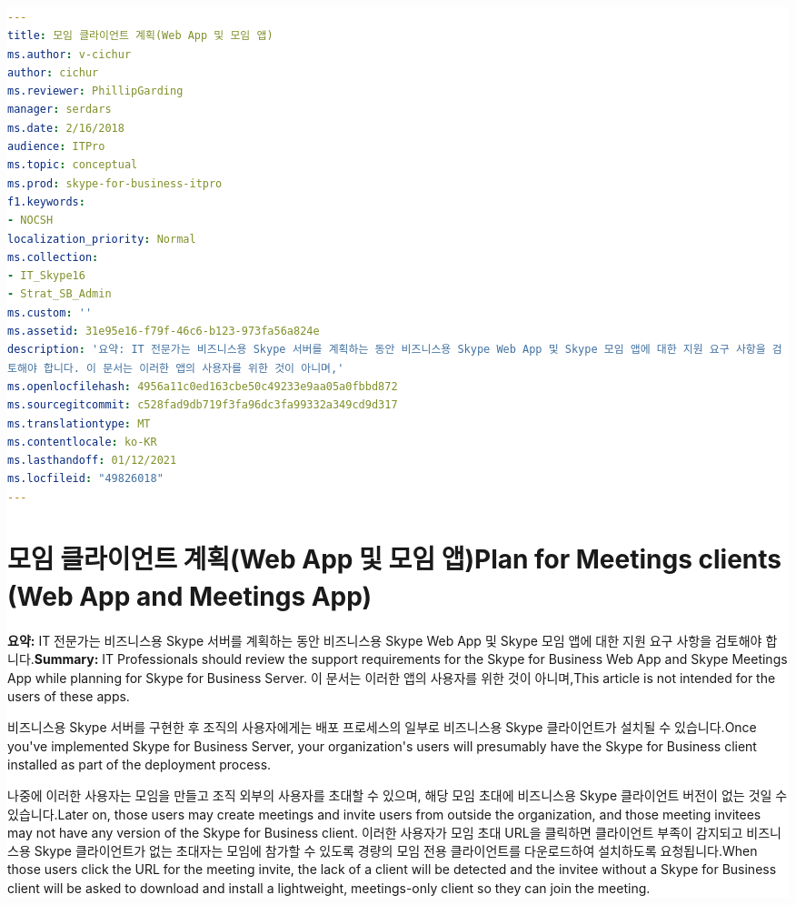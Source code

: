 ```yaml
---
title: 모임 클라이언트 계획(Web App 및 모임 앱)
ms.author: v-cichur
author: cichur
ms.reviewer: PhillipGarding
manager: serdars
ms.date: 2/16/2018
audience: ITPro
ms.topic: conceptual
ms.prod: skype-for-business-itpro
f1.keywords:
- NOCSH
localization_priority: Normal
ms.collection:
- IT_Skype16
- Strat_SB_Admin
ms.custom: ''
ms.assetid: 31e95e16-f79f-46c6-b123-973fa56a824e
description: '요약: IT 전문가는 비즈니스용 Skype 서버를 계획하는 동안 비즈니스용 Skype Web App 및 Skype 모임 앱에 대한 지원 요구 사항을 검토해야 합니다. 이 문서는 이러한 앱의 사용자를 위한 것이 아니며,'
ms.openlocfilehash: 4956a11c0ed163cbe50c49233e9aa05a0fbbd872
ms.sourcegitcommit: c528fad9db719f3fa96dc3fa99332a349cd9d317
ms.translationtype: MT
ms.contentlocale: ko-KR
ms.lasthandoff: 01/12/2021
ms.locfileid: "49826018"
---
```

# <a name="plan-for-meetings-clients-web-app-and-meetings-app"></a><span data-ttu-id="f7e4e-104">모임 클라이언트 계획(Web App 및 모임 앱)</span><span class="sxs-lookup"><span data-stu-id="f7e4e-104">Plan for Meetings clients (Web App and Meetings App)</span></span>
 
<span data-ttu-id="f7e4e-105">**요약:** IT 전문가는 비즈니스용 Skype 서버를 계획하는 동안 비즈니스용 Skype Web App 및 Skype 모임 앱에 대한 지원 요구 사항을 검토해야 합니다.</span><span class="sxs-lookup"><span data-stu-id="f7e4e-105">**Summary:** IT Professionals should review the support requirements for the Skype for Business Web App and Skype Meetings App while planning for Skype for Business Server.</span></span> <span data-ttu-id="f7e4e-106">이 문서는 이러한 앱의 사용자를 위한 것이 아니며,</span><span class="sxs-lookup"><span data-stu-id="f7e4e-106">This article is not intended for the users of these apps.</span></span>
  
<span data-ttu-id="f7e4e-107">비즈니스용 Skype 서버를 구현한 후 조직의 사용자에게는 배포 프로세스의 일부로 비즈니스용 Skype 클라이언트가 설치될 수 있습니다.</span><span class="sxs-lookup"><span data-stu-id="f7e4e-107">Once you've implemented Skype for Business Server, your organization's users will presumably have the Skype for Business client installed as part of the deployment process.</span></span> 
  
<span data-ttu-id="f7e4e-108">나중에 이러한 사용자는 모임을 만들고 조직 외부의 사용자를 초대할 수 있으며, 해당 모임 초대에 비즈니스용 Skype 클라이언트 버전이 없는 것일 수 있습니다.</span><span class="sxs-lookup"><span data-stu-id="f7e4e-108">Later on, those users may create meetings and invite users from outside the organization, and those meeting invitees may not have any version of the Skype for Business client.</span></span> <span data-ttu-id="f7e4e-109">이러한 사용자가 모임 초대 URL을 클릭하면 클라이언트 부족이 감지되고 비즈니스용 Skype 클라이언트가 없는 초대자는 모임에 참가할 수 있도록 경량의 모임 전용 클라이언트를 다운로드하여 설치하도록 요청됩니다.</span><span class="sxs-lookup"><span data-stu-id="f7e4e-109">When those users click the URL for the meeting invite, the lack of a client will be detected and the invitee without a Skype for Business client will be asked to download and install a lightweight, meetings-only client so they can join the meeting.</span></span>
  